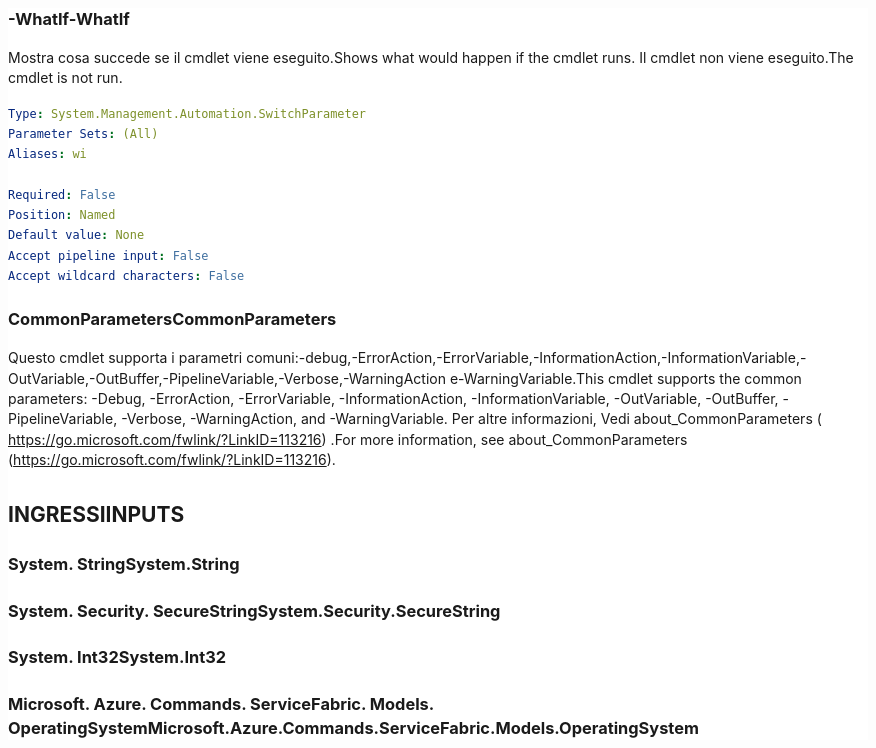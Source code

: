 ### <span data-ttu-id="a9b5a-180">-WhatIf</span><span class="sxs-lookup"><span data-stu-id="a9b5a-180">-WhatIf</span></span>
<span data-ttu-id="a9b5a-181">Mostra cosa succede se il cmdlet viene eseguito.</span><span class="sxs-lookup"><span data-stu-id="a9b5a-181">Shows what would happen if the cmdlet runs.</span></span> <span data-ttu-id="a9b5a-182">Il cmdlet non viene eseguito.</span><span class="sxs-lookup"><span data-stu-id="a9b5a-182">The cmdlet is not run.</span></span>

```yaml
Type: System.Management.Automation.SwitchParameter
Parameter Sets: (All)
Aliases: wi

Required: False
Position: Named
Default value: None
Accept pipeline input: False
Accept wildcard characters: False
```

### <span data-ttu-id="a9b5a-183">CommonParameters</span><span class="sxs-lookup"><span data-stu-id="a9b5a-183">CommonParameters</span></span>
<span data-ttu-id="a9b5a-184">Questo cmdlet supporta i parametri comuni:-debug,-ErrorAction,-ErrorVariable,-InformationAction,-InformationVariable,-OutVariable,-OutBuffer,-PipelineVariable,-Verbose,-WarningAction e-WarningVariable.</span><span class="sxs-lookup"><span data-stu-id="a9b5a-184">This cmdlet supports the common parameters: -Debug, -ErrorAction, -ErrorVariable, -InformationAction, -InformationVariable, -OutVariable, -OutBuffer, -PipelineVariable, -Verbose, -WarningAction, and -WarningVariable.</span></span> <span data-ttu-id="a9b5a-185">Per altre informazioni, Vedi about_CommonParameters ( https://go.microsoft.com/fwlink/?LinkID=113216) .</span><span class="sxs-lookup"><span data-stu-id="a9b5a-185">For more information, see about_CommonParameters (https://go.microsoft.com/fwlink/?LinkID=113216).</span></span>

## <span data-ttu-id="a9b5a-186">INGRESSI</span><span class="sxs-lookup"><span data-stu-id="a9b5a-186">INPUTS</span></span>

### <span data-ttu-id="a9b5a-187">System. String</span><span class="sxs-lookup"><span data-stu-id="a9b5a-187">System.String</span></span>

### <span data-ttu-id="a9b5a-188">System. Security. SecureString</span><span class="sxs-lookup"><span data-stu-id="a9b5a-188">System.Security.SecureString</span></span>

### <span data-ttu-id="a9b5a-189">System. Int32</span><span class="sxs-lookup"><span data-stu-id="a9b5a-189">System.Int32</span></span>

### <span data-ttu-id="a9b5a-190">Microsoft. Azure. Commands. ServiceFabric. Models. OperatingSystem</span><span class="sxs-lookup"><span data-stu-id="a9b5a-190">Microsoft.Azure.Commands.ServiceFabric.Models.OperatingSystem</span></span>
